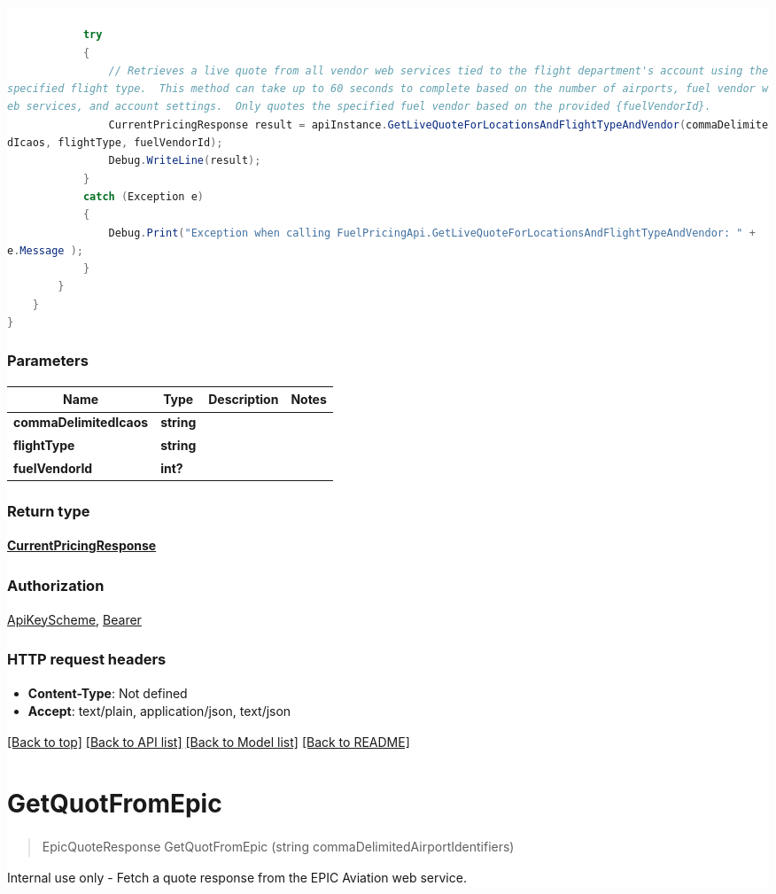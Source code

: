 ```csharp

            try
            {
                // Retrieves a live quote from all vendor web services tied to the flight department's account using the specified flight type.  This method can take up to 60 seconds to complete based on the number of airports, fuel vendor web services, and account settings.  Only quotes the specified fuel vendor based on the provided {fuelVendorId}.
                CurrentPricingResponse result = apiInstance.GetLiveQuoteForLocationsAndFlightTypeAndVendor(commaDelimitedIcaos, flightType, fuelVendorId);
                Debug.WriteLine(result);
            }
            catch (Exception e)
            {
                Debug.Print("Exception when calling FuelPricingApi.GetLiveQuoteForLocationsAndFlightTypeAndVendor: " + e.Message );
            }
        }
    }
}
```

### Parameters

Name | Type | Description  | Notes
------------- | ------------- | ------------- | -------------
 **commaDelimitedIcaos** | **string**|  | 
 **flightType** | **string**|  | 
 **fuelVendorId** | **int?**|  | 

### Return type

[**CurrentPricingResponse**](CurrentPricingResponse.md)

### Authorization

[ApiKeyScheme](../README.md#ApiKeyScheme), [Bearer](../README.md#Bearer)

### HTTP request headers

 - **Content-Type**: Not defined
 - **Accept**: text/plain, application/json, text/json

[[Back to top]](#) [[Back to API list]](../README.md#documentation-for-api-endpoints) [[Back to Model list]](../README.md#documentation-for-models) [[Back to README]](../README.md)

<a name="getquotfromepic"></a>
# **GetQuotFromEpic**
> EpicQuoteResponse GetQuotFromEpic (string commaDelimitedAirportIdentifiers)

Internal use only - Fetch a quote response from the EPIC Aviation web service.
